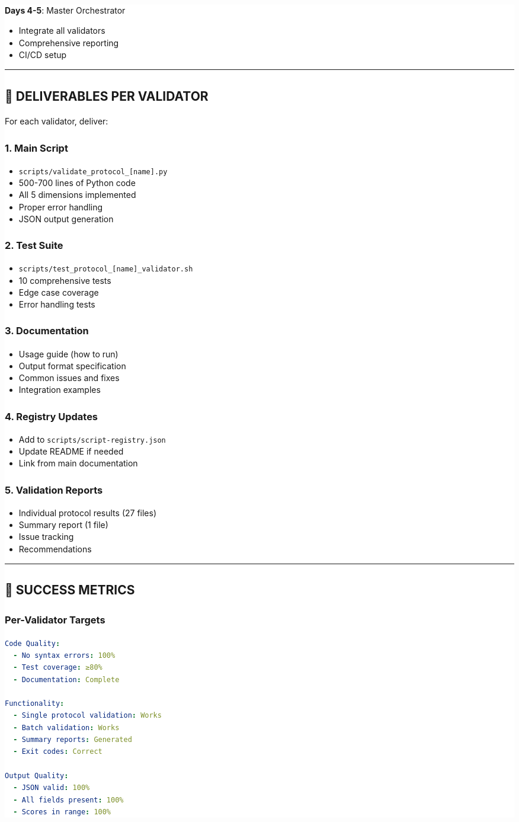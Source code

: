 **Days 4-5**: Master Orchestrator
- Integrate all validators
- Comprehensive reporting
- CI/CD setup

---

## 📁 DELIVERABLES PER VALIDATOR

For each validator, deliver:

### 1. Main Script
- `scripts/validate_protocol_[name].py`
- 500-700 lines of Python code
- All 5 dimensions implemented
- Proper error handling
- JSON output generation

### 2. Test Suite
- `scripts/test_protocol_[name]_validator.sh`
- 10 comprehensive tests
- Edge case coverage
- Error handling tests

### 3. Documentation
- Usage guide (how to run)
- Output format specification
- Common issues and fixes
- Integration examples

### 4. Registry Updates
- Add to `scripts/script-registry.json`
- Update README if needed
- Link from main documentation

### 5. Validation Reports
- Individual protocol results (27 files)
- Summary report (1 file)
- Issue tracking
- Recommendations

---

## 🎯 SUCCESS METRICS

### Per-Validator Targets
```yaml
Code Quality:
  - No syntax errors: 100%
  - Test coverage: ≥80%
  - Documentation: Complete

Functionality:
  - Single protocol validation: Works
  - Batch validation: Works
  - Summary reports: Generated
  - Exit codes: Correct

Output Quality:
  - JSON valid: 100%
  - All fields present: 100%
  - Scores in range: 100%
```